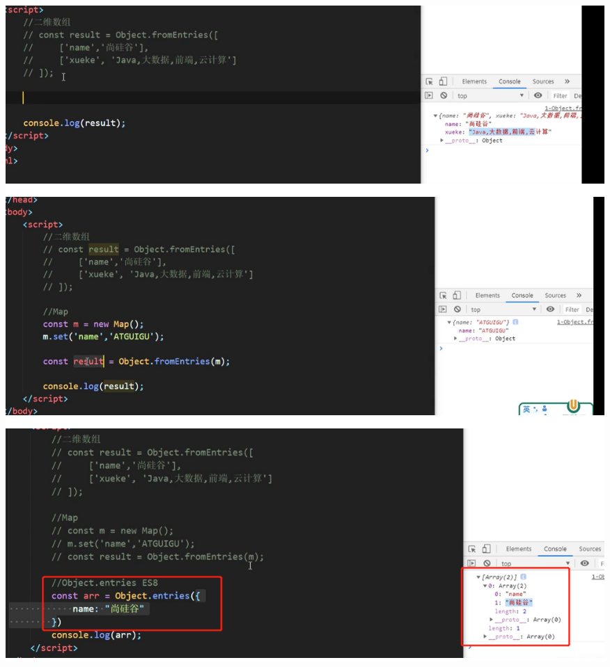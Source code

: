 ![image-20210219160152439](.\随笔img\image-20210219160152439.png)

![image-20210219160236020](.\随笔img\image-20210219160236020.png)

![image-20210219160337594](.\随笔img\image-20210219160337594.png)
